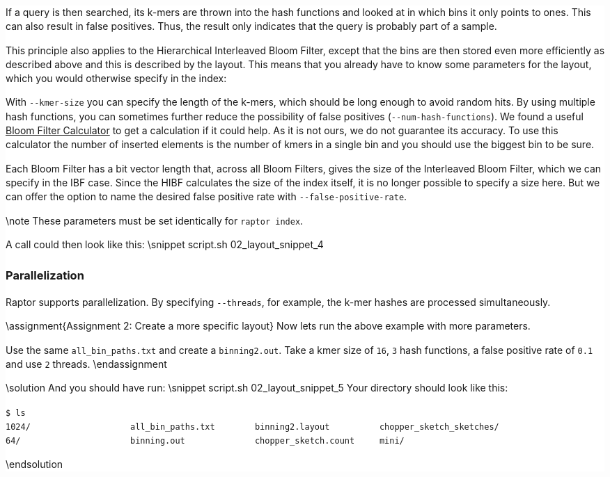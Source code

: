 If a query is then searched, its k-mers are thrown into the hash functions and looked at in which bins it only points
to ones. This can also result in false positives. Thus, the result only indicates that the query is probably part of a
sample.

This principle also applies to the Hierarchical Interleaved Bloom Filter, except that the bins are then stored even more
efficiently as described above and this is described by the layout. This means that you already have to know some
parameters for the layout, which you would otherwise specify in the index:

With `--kmer-size` you can specify the length of the k-mers, which should be long enough to avoid random hits.
By using multiple hash functions, you can sometimes further reduce the possibility of false positives
(`--num-hash-functions`). We found a useful [Bloom Filter Calculator](https://hur.st/bloomfilter/) to get a calculation
if it could help. As it is not ours, we do not guarantee its accuracy.
To use this calculator the number of inserted elements is the number of kmers in a single bin and you should use the
biggest bin to be sure.

Each Bloom Filter has a bit vector length that, across all Bloom Filters, gives the size of the Interleaved Bloom
Filter, which we can specify in the IBF case. Since the HIBF calculates the size of the index itself, it is no longer
possible to specify a size here. But we can offer the option to name the desired false positive rate with
`--false-positive-rate`.

\note These parameters must be set identically for `raptor index`.

A call could then look like this:
\snippet script.sh 02_layout_snippet_4

### Parallelization

Raptor supports parallelization. By specifying `--threads`, for example, the k-mer hashes are processed simultaneously.

\assignment{Assignment 2: Create a more specific layout}
Now lets run the above example with more parameters.

Use the same `all_bin_paths.txt` and create a `binning2.out`. Take a kmer size of `16`, `3` hash functions, a false
positive rate of `0.1` and use `2` threads.
\endassignment

\solution
And you should have run:
\snippet script.sh 02_layout_snippet_5
Your directory should look like this:
```bash
$ ls
1024/                    all_bin_paths.txt        binning2.layout          chopper_sketch_sketches/
64/                      binning.out              chopper_sketch.count     mini/
```
\endsolution
